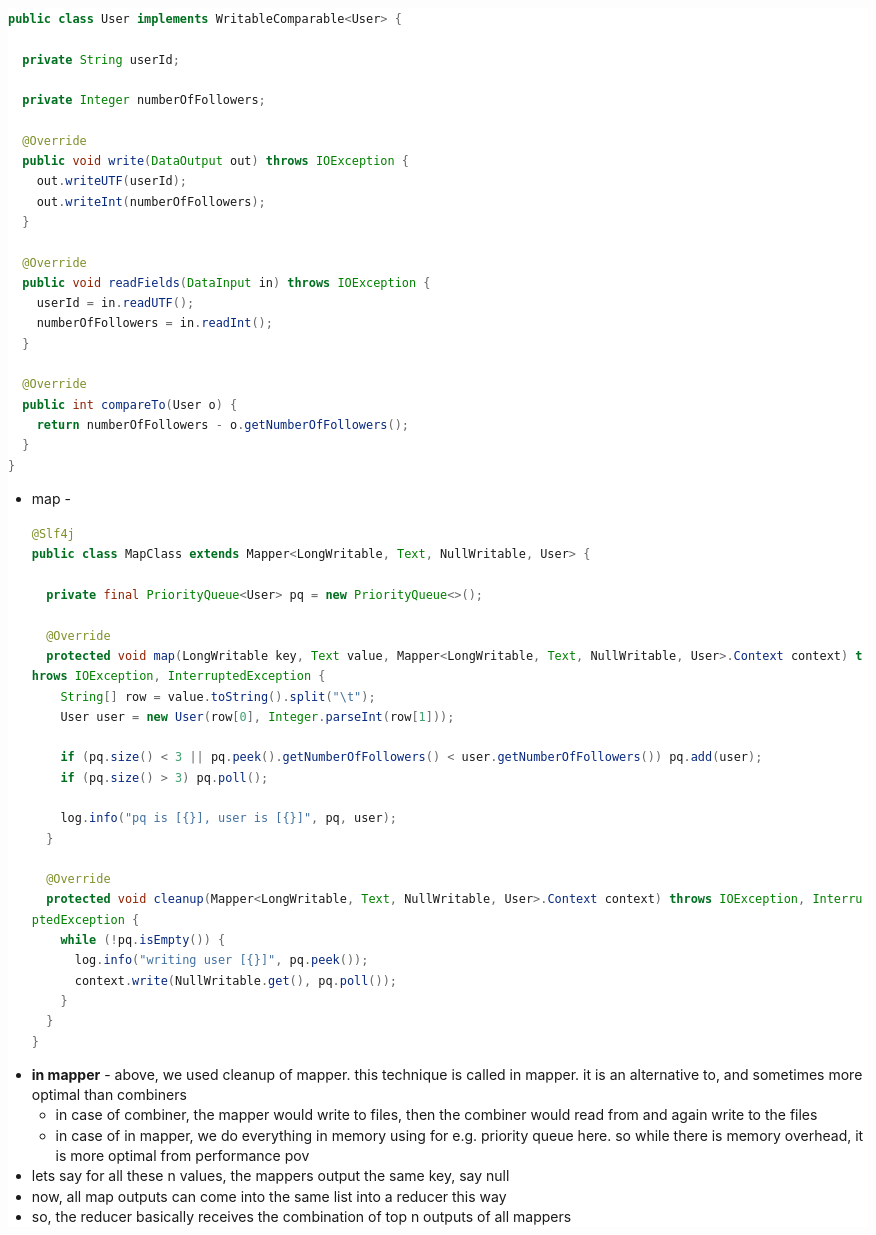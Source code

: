   ```java
  public class User implements WritableComparable<User> {

    private String userId;

    private Integer numberOfFollowers;

    @Override
    public void write(DataOutput out) throws IOException {
      out.writeUTF(userId);
      out.writeInt(numberOfFollowers);
    }

    @Override
    public void readFields(DataInput in) throws IOException {
      userId = in.readUTF();
      numberOfFollowers = in.readInt();
    }

    @Override
    public int compareTo(User o) {
      return numberOfFollowers - o.getNumberOfFollowers();
    }
  }
  ```
- map - 
  ```java
  @Slf4j
  public class MapClass extends Mapper<LongWritable, Text, NullWritable, User> {

    private final PriorityQueue<User> pq = new PriorityQueue<>();

    @Override
    protected void map(LongWritable key, Text value, Mapper<LongWritable, Text, NullWritable, User>.Context context) throws IOException, InterruptedException {
      String[] row = value.toString().split("\t");
      User user = new User(row[0], Integer.parseInt(row[1]));

      if (pq.size() < 3 || pq.peek().getNumberOfFollowers() < user.getNumberOfFollowers()) pq.add(user);
      if (pq.size() > 3) pq.poll();

      log.info("pq is [{}], user is [{}]", pq, user);
    }

    @Override
    protected void cleanup(Mapper<LongWritable, Text, NullWritable, User>.Context context) throws IOException, InterruptedException {
      while (!pq.isEmpty()) {
        log.info("writing user [{}]", pq.peek());
        context.write(NullWritable.get(), pq.poll());
      }
    }
  }
  ```
- **in mapper** - above, we used cleanup of mapper. this technique is called in mapper. it is an alternative to, and sometimes more optimal than combiners
  - in case of combiner, the mapper would write to files, then the combiner would read from and again write to the files
  - in case of in mapper, we do everything in memory using for e.g. priority queue here. so while there is memory overhead, it is more optimal from performance pov
- lets say for all these n values, the mappers output the same key, say null
- now, all map outputs can come into the same list into a reducer this way
- so, the reducer basically receives the combination of top n outputs of all mappers